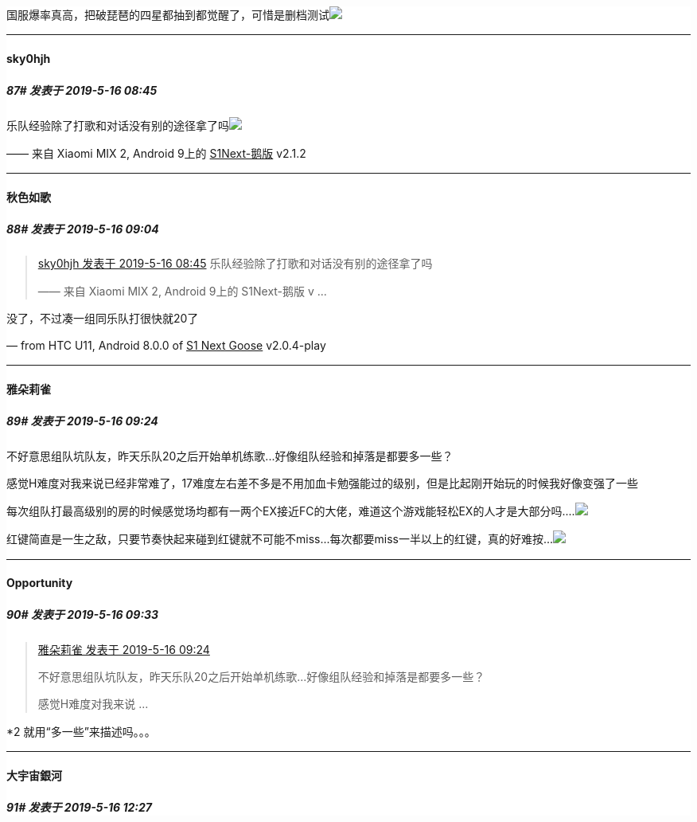 国服爆率真高，把破琵琶的四星都抽到都觉醒了，可惜是删档测试<img src="https://static.saraba1st.com/image/smiley/face2017/022.png" referrerpolicy="no-referrer">

*****

####  sky0hjh  
##### 87#       发表于 2019-5-16 08:45

乐队经验除了打歌和对话没有别的途径拿了吗<img src="https://static.saraba1st.com/image/smiley/face2017/001.png" referrerpolicy="no-referrer">

—— 来自 Xiaomi MIX 2, Android 9上的 [S1Next-鹅版](https://github.com/ykrank/S1-Next/releases) v2.1.2

*****

####  秋色如歌  
##### 88#       发表于 2019-5-16 09:04

<blockquote><a href="httphttps://bbs.saraba1st.com/2b/forum.php?mod=redirect&amp;goto=findpost&amp;pid=43712960&amp;ptid=1804862" target="_blank">sky0hjh 发表于 2019-5-16 08:45</a>
乐队经验除了打歌和对话没有别的途径拿了吗

—— 来自 Xiaomi MIX 2, Android 9上的 S1Next-鹅版 v ...</blockquote>
没了，不过凑一组同乐队打很快就20了

— from HTC U11, Android 8.0.0 of [S1 Next Goose](https://pan.baidu.com/s/1mi43uRm) v2.0.4-play

*****

####  雅朵莉雀  
##### 89#       发表于 2019-5-16 09:24

不好意思组队坑队友，昨天乐队20之后开始单机练歌...好像组队经验和掉落是都要多一些？

感觉H难度对我来说已经非常难了，17难度左右差不多是不用加血卡勉强能过的级别，但是比起刚开始玩的时候我好像变强了一些

每次组队打最高级别的房的时候感觉场均都有一两个EX接近FC的大佬，难道这个游戏能轻松EX的人才是大部分吗....<img src="https://static.saraba1st.com/image/smiley/face2017/001.png" referrerpolicy="no-referrer">

红键简直是一生之敌，只要节奏快起来碰到红键就不可能不miss...每次都要miss一半以上的红键，真的好难按...<img src="https://static.saraba1st.com/image/smiley/face2017/152.png" referrerpolicy="no-referrer">

*****

####  Opportunity  
##### 90#       发表于 2019-5-16 09:33

<blockquote><a href="httphttps://bbs.saraba1st.com/2b/forum.php?mod=redirect&amp;goto=findpost&amp;pid=43713402&amp;ptid=1804862" target="_blank">雅朵莉雀 发表于 2019-5-16 09:24</a>

不好意思组队坑队友，昨天乐队20之后开始单机练歌...好像组队经验和掉落是都要多一些？

感觉H难度对我来说 ...</blockquote>
*2 就用“多一些”来描述吗。。。



*****

####  大宇宙銀河  
##### 91#       发表于 2019-5-16 12:27
